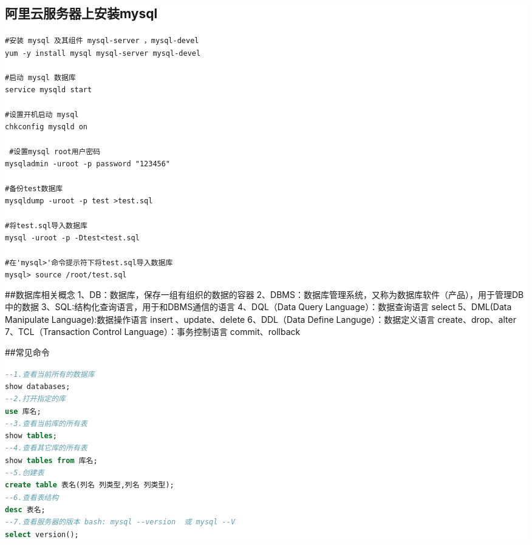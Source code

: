 

## 阿里云服务器上安装mysql 

```
#安装 mysql 及其组件 mysql-server ，mysql-devel
yum -y install mysql mysql-server mysql-devel

#启动 mysql 数据库
service mysqld start

#设置开机启动 mysql
chkconfig mysqld on 

 #设置mysql root用户密码
mysqladmin -uroot -p password "123456"

#备份test数据库
mysqldump -uroot -p test >test.sql

#将test.sql导入数据库
mysql -uroot -p -Dtest<test.sql

#在'mysql>'命令提示符下将test.sql导入数据库
mysql> source /root/test.sql

```

##数据库相关概念
	1、DB：数据库，保存一组有组织的数据的容器
	2、DBMS：数据库管理系统，又称为数据库软件（产品），用于管理DB中的数据
	3、SQL:结构化查询语言，用于和DBMS通信的语言
	4、DQL（Data Query Language）：数据查询语言 select 
	5、DML(Data Manipulate Language):数据操作语言 insert 、update、delete
	6、DDL（Data Define Languge）：数据定义语言 create、drop、alter
	7、TCL（Transaction Control Language）：事务控制语言 commit、rollback

##常见命令 

```sql
--1.查看当前所有的数据库
show databases;
--2.打开指定的库
use 库名;
--3.查看当前库的所有表
show tables;
--4.查看其它库的所有表
show tables from 库名;
--5.创建表
create table 表名(列名 列类型,列名 列类型);
--6.查看表结构
desc 表名;
--7.查看服务器的版本 bash: mysql --version  或 mysql --V
select version();
```
